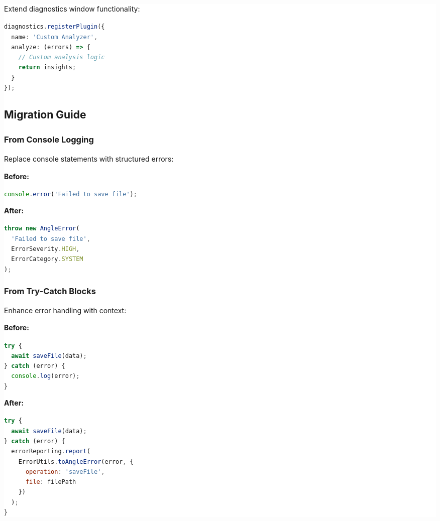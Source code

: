 Extend diagnostics window functionality:

```typescript
diagnostics.registerPlugin({
  name: 'Custom Analyzer',
  analyze: (errors) => {
    // Custom analysis logic
    return insights;
  }
});
```

## Migration Guide

### From Console Logging

Replace console statements with structured errors:

**Before:**
```javascript
console.error('Failed to save file');
```

**After:**
```javascript
throw new AngleError(
  'Failed to save file',
  ErrorSeverity.HIGH,
  ErrorCategory.SYSTEM
);
```

### From Try-Catch Blocks

Enhance error handling with context:

**Before:**
```javascript
try {
  await saveFile(data);
} catch (error) {
  console.log(error);
}
```

**After:**
```javascript
try {
  await saveFile(data);
} catch (error) {
  errorReporting.report(
    ErrorUtils.toAngleError(error, {
      operation: 'saveFile',
      file: filePath
    })
  );
}
```

